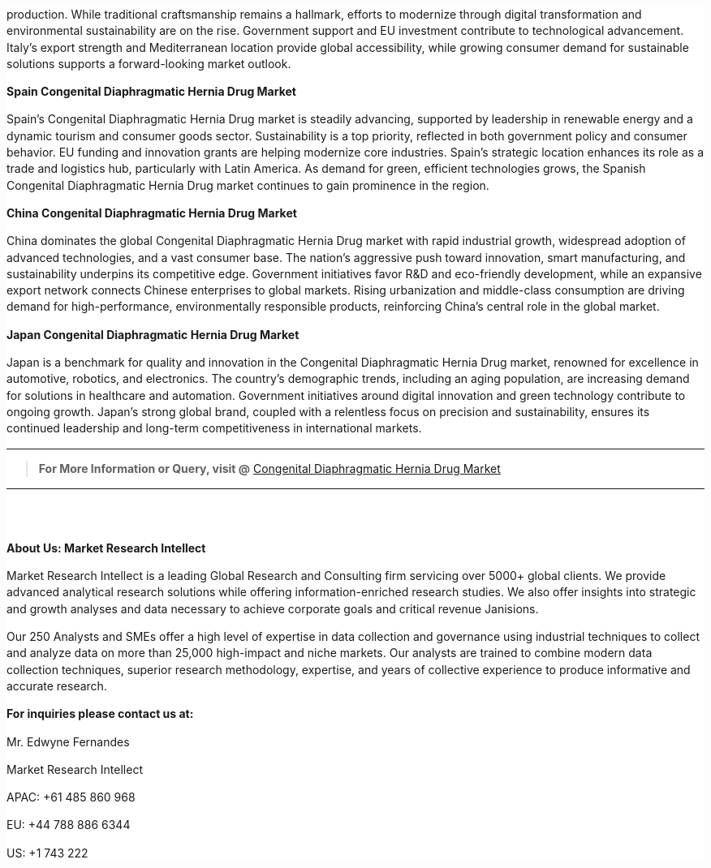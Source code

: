 production. While traditional craftsmanship remains a hallmark, efforts to modernize through digital transformation and environmental sustainability are on the rise. Government support and EU investment contribute to technological advancement. Italy&rsquo;s export strength and Mediterranean location provide global accessibility, while growing consumer demand for sustainable solutions supports a forward-looking market outlook.</p><p class="" data-start="4424" data-end="4975"><strong data-start="4424" data-end="4445">Spain Congenital Diaphragmatic Hernia Drug Market</strong></p><p class="" data-start="4424" data-end="4975">Spain&rsquo;s Congenital Diaphragmatic Hernia Drug market is steadily advancing, supported by leadership in renewable energy and a dynamic tourism and consumer goods sector. Sustainability is a top priority, reflected in both government policy and consumer behavior. EU funding and innovation grants are helping modernize core industries. Spain&rsquo;s strategic location enhances its role as a trade and logistics hub, particularly with Latin America. As demand for green, efficient technologies grows, the Spanish Congenital Diaphragmatic Hernia Drug market continues to gain prominence in the region.</p><p class="" data-start="4977" data-end="5589"><strong data-start="4977" data-end="4998">China Congenital Diaphragmatic Hernia Drug Market</strong></p><p class="" data-start="4977" data-end="5589">China dominates the global Congenital Diaphragmatic Hernia Drug market with rapid industrial growth, widespread adoption of advanced technologies, and a vast consumer base. The nation&rsquo;s aggressive push toward innovation, smart manufacturing, and sustainability underpins its competitive edge. Government initiatives favor R&amp;D and eco-friendly development, while an expansive export network connects Chinese enterprises to global markets. Rising urbanization and middle-class consumption are driving demand for high-performance, environmentally responsible products, reinforcing China&rsquo;s central role in the global market.</p><p class="" data-start="5591" data-end="6162"><strong data-start="5591" data-end="5612">Japan Congenital Diaphragmatic Hernia Drug Market</strong></p><p class="" data-start="5591" data-end="6162">Japan is a benchmark for quality and innovation in the Congenital Diaphragmatic Hernia Drug market, renowned for excellence in automotive, robotics, and electronics. The country&rsquo;s demographic trends, including an aging population, are increasing demand for solutions in healthcare and automation. Government initiatives around digital innovation and green technology contribute to ongoing growth. Japan&rsquo;s strong global brand, coupled with a relentless focus on precision and sustainability, ensures its continued leadership and long-term competitiveness in international markets.</p><hr /><blockquote><p><span class="font-[700]"><strong>For More Information or Query, visit&nbsp;@</strong>&nbsp;</span><span class="font-[700]"><a href="https://www.marketresearchintellect.com/product/global-congenital-diaphragmatic-hernia-drug-market/?utm_source=Linkedin&utm_medium=026" target="_blank" data-tracking-control-name="article-ssr-frontend-pulse_little-text-block" data-tracking-will-navigate="" data-test-link="">Congenital Diaphragmatic Hernia Drug Market</a></span></p></blockquote><hr /><h3>&nbsp;</h3><p><strong><span class="font-[700]">About Us: Market Research Intellect</span></strong></p><p><span class="">Market Research Intellect is a leading Global Research and Consulting firm servicing over 5000+ global clients. We provide advanced analytical research solutions while offering information-enriched research studies.&nbsp;</span>We also offer insights into strategic and growth analyses and data necessary to achieve corporate goals and critical revenue Janisions.</p><p><span class="">Our 250 Analysts and SMEs offer a high level of expertise in data collection and governance using industrial techniques to collect and analyze data on more than 25,000 high-impact and niche markets. Our analysts are trained to combine modern data collection techniques, superior research methodology, expertise, and years of collective experience to produce informative and accurate research.</span></p><p><strong>For inquiries please contact us at:</strong></p><p>Mr. Edwyne Fernandes</p><p>Market Research Intellect</p><p>APAC: +61 485 860 968</p><p>EU: +44 788 886 6344</p><p>US: +1 743 222